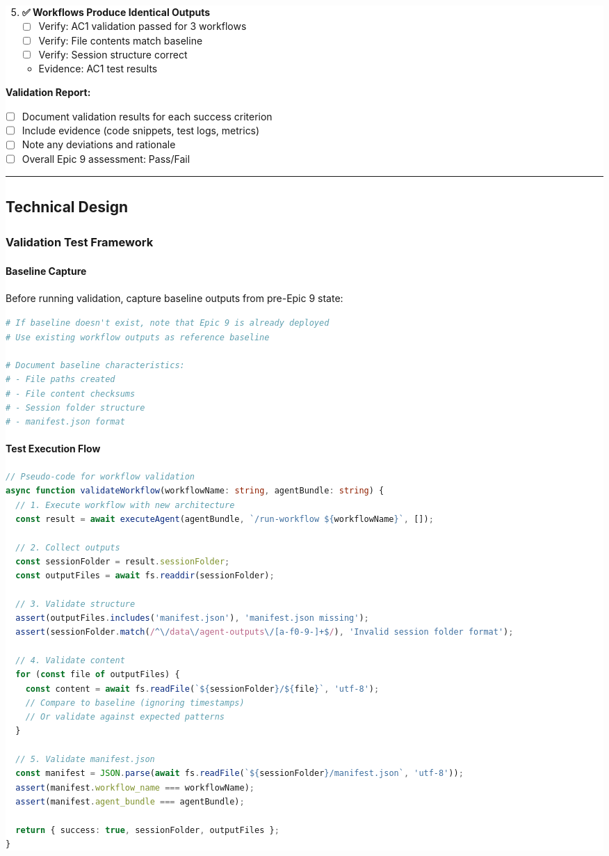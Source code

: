 5. **✅ Workflows Produce Identical Outputs**
   - [ ] Verify: AC1 validation passed for 3 workflows
   - [ ] Verify: File contents match baseline
   - [ ] Verify: Session structure correct
   - Evidence: AC1 test results

**Validation Report:**
- [ ] Document validation results for each success criterion
- [ ] Include evidence (code snippets, test logs, metrics)
- [ ] Note any deviations and rationale
- [ ] Overall Epic 9 assessment: Pass/Fail

---

## Technical Design

### Validation Test Framework

#### Baseline Capture
Before running validation, capture baseline outputs from pre-Epic 9 state:

```bash
# If baseline doesn't exist, note that Epic 9 is already deployed
# Use existing workflow outputs as reference baseline

# Document baseline characteristics:
# - File paths created
# - File content checksums
# - Session folder structure
# - manifest.json format
```

#### Test Execution Flow
```typescript
// Pseudo-code for workflow validation
async function validateWorkflow(workflowName: string, agentBundle: string) {
  // 1. Execute workflow with new architecture
  const result = await executeAgent(agentBundle, `/run-workflow ${workflowName}`, []);

  // 2. Collect outputs
  const sessionFolder = result.sessionFolder;
  const outputFiles = await fs.readdir(sessionFolder);

  // 3. Validate structure
  assert(outputFiles.includes('manifest.json'), 'manifest.json missing');
  assert(sessionFolder.match(/^\/data\/agent-outputs\/[a-f0-9-]+$/), 'Invalid session folder format');

  // 4. Validate content
  for (const file of outputFiles) {
    const content = await fs.readFile(`${sessionFolder}/${file}`, 'utf-8');
    // Compare to baseline (ignoring timestamps)
    // Or validate against expected patterns
  }

  // 5. Validate manifest.json
  const manifest = JSON.parse(await fs.readFile(`${sessionFolder}/manifest.json`, 'utf-8'));
  assert(manifest.workflow_name === workflowName);
  assert(manifest.agent_bundle === agentBundle);

  return { success: true, sessionFolder, outputFiles };
}
```
